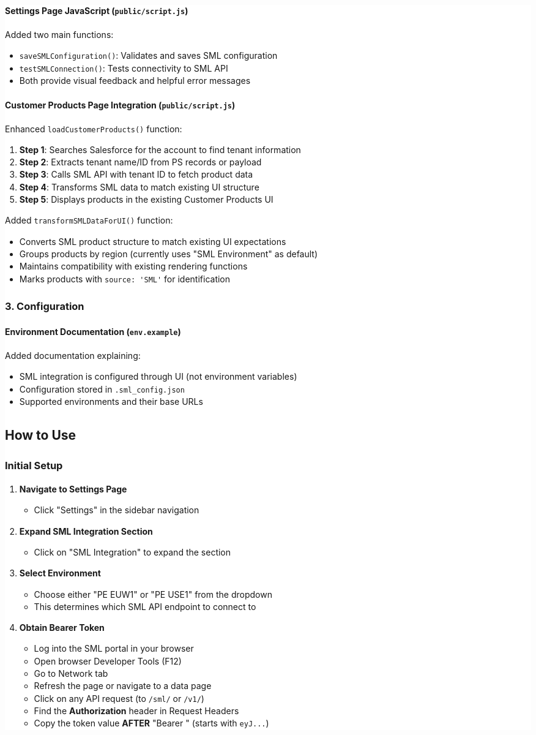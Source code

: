 #### Settings Page JavaScript (`public/script.js`)
Added two main functions:
- `saveSMLConfiguration()`: Validates and saves SML configuration
- `testSMLConnection()`: Tests connectivity to SML API
- Both provide visual feedback and helpful error messages

#### Customer Products Page Integration (`public/script.js`)
Enhanced `loadCustomerProducts()` function:
1. **Step 1**: Searches Salesforce for the account to find tenant information
2. **Step 2**: Extracts tenant name/ID from PS records or payload
3. **Step 3**: Calls SML API with tenant ID to fetch product data
4. **Step 4**: Transforms SML data to match existing UI structure
5. **Step 5**: Displays products in the existing Customer Products UI

Added `transformSMLDataForUI()` function:
- Converts SML product structure to match existing UI expectations
- Groups products by region (currently uses "SML Environment" as default)
- Maintains compatibility with existing rendering functions
- Marks products with `source: 'SML'` for identification

### 3. Configuration

#### Environment Documentation (`env.example`)
Added documentation explaining:
- SML integration is configured through UI (not environment variables)
- Configuration stored in `.sml_config.json`
- Supported environments and their base URLs

## How to Use

### Initial Setup

1. **Navigate to Settings Page**
   - Click "Settings" in the sidebar navigation

2. **Expand SML Integration Section**
   - Click on "SML Integration" to expand the section

3. **Select Environment**
   - Choose either "PE EUW1" or "PE USE1" from the dropdown
   - This determines which SML API endpoint to connect to

4. **Obtain Bearer Token**
   - Log into the SML portal in your browser
   - Open browser Developer Tools (F12)
   - Go to Network tab
   - Refresh the page or navigate to a data page
   - Click on any API request (to `/sml/` or `/v1/`)
   - Find the **Authorization** header in Request Headers
   - Copy the token value **AFTER** "Bearer " (starts with `eyJ...`)
